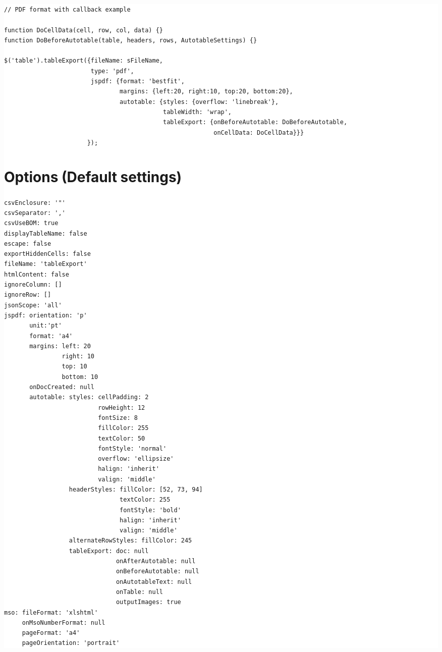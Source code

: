 ```
// PDF format with callback example

function DoCellData(cell, row, col, data) {}
function DoBeforeAutotable(table, headers, rows, AutotableSettings) {}

$('table').tableExport({fileName: sFileName,
                        type: 'pdf',
                        jspdf: {format: 'bestfit',
                                margins: {left:20, right:10, top:20, bottom:20},
                                autotable: {styles: {overflow: 'linebreak'},
                                            tableWidth: 'wrap',
                                            tableExport: {onBeforeAutotable: DoBeforeAutotable,
                                                          onCellData: DoCellData}}}
                       });
```

Options (Default settings)
=======

```
csvEnclosure: '"'
csvSeparator: ','
csvUseBOM: true
displayTableName: false
escape: false
exportHiddenCells: false
fileName: 'tableExport'
htmlContent: false
ignoreColumn: []
ignoreRow: []
jsonScope: 'all'
jspdf: orientation: 'p'
       unit:'pt'
       format: 'a4'
       margins: left: 20
                right: 10
                top: 10
                bottom: 10
       onDocCreated: null
       autotable: styles: cellPadding: 2
                          rowHeight: 12
                          fontSize: 8
                          fillColor: 255
                          textColor: 50
                          fontStyle: 'normal'
                          overflow: 'ellipsize'
                          halign: 'inherit'
                          valign: 'middle'
                  headerStyles: fillColor: [52, 73, 94]
                                textColor: 255
                                fontStyle: 'bold'
                                halign: 'inherit'
                                valign: 'middle'
                  alternateRowStyles: fillColor: 245
                  tableExport: doc: null
                               onAfterAutotable: null
                               onBeforeAutotable: null
                               onAutotableText: null
                               onTable: null
                               outputImages: true
mso: fileFormat: 'xlshtml'
     onMsoNumberFormat: null
     pageFormat: 'a4'
     pageOrientation: 'portrait'
```
